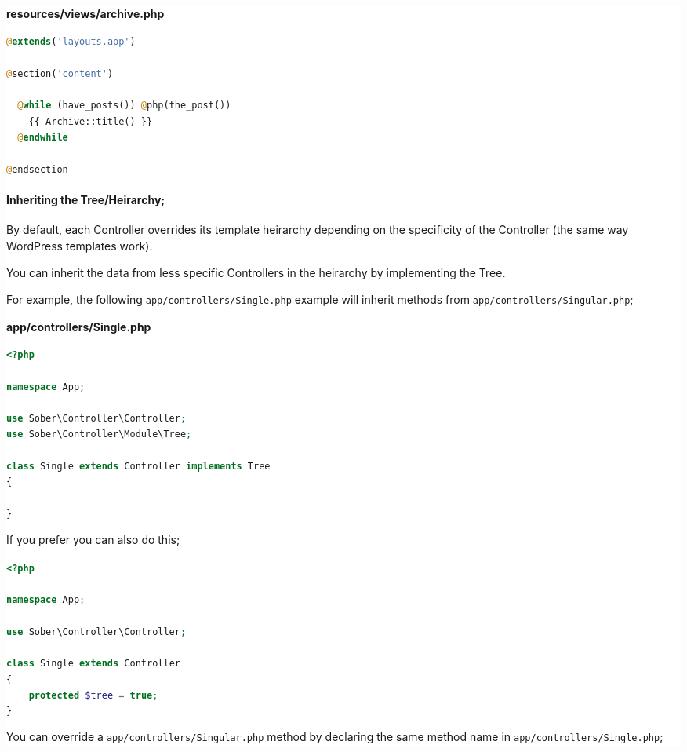 **resources/views/archive.php**

```php
@extends('layouts.app')

@section('content')

  @while (have_posts()) @php(the_post())
    {{ Archive::title() }}
  @endwhile

@endsection
```

#### Inheriting the Tree/Heirarchy;

By default, each Controller overrides its template heirarchy depending on the specificity of the Controller (the same way WordPress templates work).

You can inherit the data from less specific Controllers in the heirarchy by implementing the Tree.

For example, the following `app/controllers/Single.php` example will inherit methods from `app/controllers/Singular.php`;

**app/controllers/Single.php**

```php
<?php

namespace App;

use Sober\Controller\Controller;
use Sober\Controller\Module\Tree;

class Single extends Controller implements Tree
{

}
```

If you prefer you can also do this;

```php
<?php

namespace App;

use Sober\Controller\Controller;

class Single extends Controller
{
    protected $tree = true;
}
```

You can override a `app/controllers/Singular.php` method by declaring the same method name in `app/controllers/Single.php`;
